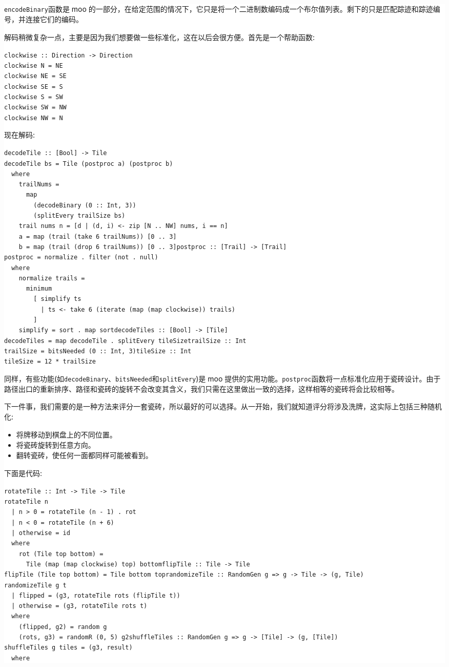`encodeBinary`函数是 moo 的一部分，在给定范围的情况下，它只是将一个二进制数编码成一个布尔值列表。剩下的只是匹配踪迹和踪迹编号，并连接它们的编码。

解码稍微复杂一点，主要是因为我们想要做一些标准化，这在以后会很方便。首先是一个帮助函数:

```
clockwise :: Direction -> Direction
clockwise N = NE
clockwise NE = SE
clockwise SE = S
clockwise S = SW
clockwise SW = NW
clockwise NW = N
```

现在解码:

```
decodeTile :: [Bool] -> Tile
decodeTile bs = Tile (postproc a) (postproc b)
  where
    trailNums =
      map
        (decodeBinary (0 :: Int, 3))
        (splitEvery trailSize bs)
    trail nums n = [d | (d, i) <- zip [N .. NW] nums, i == n]
    a = map (trail (take 6 trailNums)) [0 .. 3]
    b = map (trail (drop 6 trailNums)) [0 .. 3]postproc :: [Trail] -> [Trail]
postproc = normalize . filter (not . null)
  where
    normalize trails =
      minimum
        [ simplify ts
          | ts <- take 6 (iterate (map (map clockwise)) trails)
        ]
    simplify = sort . map sortdecodeTiles :: [Bool] -> [Tile]
decodeTiles = map decodeTile . splitEvery tileSizetrailSize :: Int
trailSize = bitsNeeded (0 :: Int, 3)tileSize :: Int
tileSize = 12 * trailSize
```

同样，有些功能(如`decodeBinary`、`bitsNeeded`和`splitEvery`)是 moo 提供的实用功能。`postproc`函数将一点标准化应用于瓷砖设计。由于路径出口的重新排序、路径和瓷砖的旋转不会改变其含义，我们只需在这里做出一致的选择，这样相等的瓷砖将会比较相等。

下一件事，我们需要的是一种方法来评分一套瓷砖，所以最好的可以选择。从一开始，我们就知道评分将涉及洗牌，这实际上包括三种随机化:

*   将牌移动到棋盘上的不同位置。
*   将瓷砖旋转到任意方向。
*   翻转瓷砖，使任何一面都同样可能被看到。

下面是代码:

```
rotateTile :: Int -> Tile -> Tile
rotateTile n
  | n > 0 = rotateTile (n - 1) . rot
  | n < 0 = rotateTile (n + 6)
  | otherwise = id
  where
    rot (Tile top bottom) =
      Tile (map (map clockwise) top) bottomflipTile :: Tile -> Tile
flipTile (Tile top bottom) = Tile bottom toprandomizeTile :: RandomGen g => g -> Tile -> (g, Tile)
randomizeTile g t
  | flipped = (g3, rotateTile rots (flipTile t))
  | otherwise = (g3, rotateTile rots t)
  where
    (flipped, g2) = random g
    (rots, g3) = randomR (0, 5) g2shuffleTiles :: RandomGen g => g -> [Tile] -> (g, [Tile])
shuffleTiles g tiles = (g3, result)
  where
```